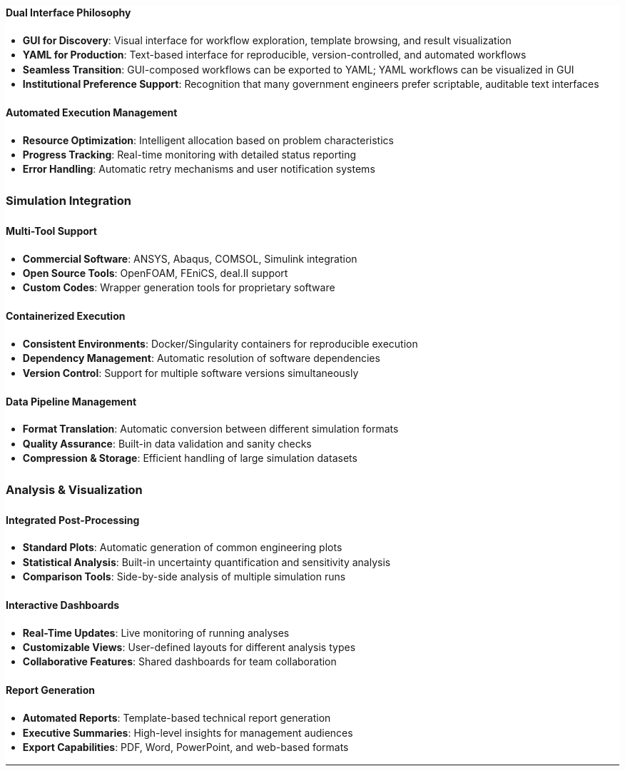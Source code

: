 #### Dual Interface Philosophy
- **GUI for Discovery**: Visual interface for workflow exploration, template browsing, and result visualization
- **YAML for Production**: Text-based interface for reproducible, version-controlled, and automated workflows
- **Seamless Transition**: GUI-composed workflows can be exported to YAML; YAML workflows can be visualized in GUI
- **Institutional Preference Support**: Recognition that many government engineers prefer scriptable, auditable text interfaces

#### Automated Execution Management
- **Resource Optimization**: Intelligent allocation based on problem characteristics
- **Progress Tracking**: Real-time monitoring with detailed status reporting
- **Error Handling**: Automatic retry mechanisms and user notification systems

### Simulation Integration

#### Multi-Tool Support
- **Commercial Software**: ANSYS, Abaqus, COMSOL, Simulink integration
- **Open Source Tools**: OpenFOAM, FEniCS, deal.II support
- **Custom Codes**: Wrapper generation tools for proprietary software

#### Containerized Execution
- **Consistent Environments**: Docker/Singularity containers for reproducible execution
- **Dependency Management**: Automatic resolution of software dependencies
- **Version Control**: Support for multiple software versions simultaneously

#### Data Pipeline Management
- **Format Translation**: Automatic conversion between different simulation formats
- **Quality Assurance**: Built-in data validation and sanity checks
- **Compression & Storage**: Efficient handling of large simulation datasets

### Analysis & Visualization

#### Integrated Post-Processing
- **Standard Plots**: Automatic generation of common engineering plots
- **Statistical Analysis**: Built-in uncertainty quantification and sensitivity analysis
- **Comparison Tools**: Side-by-side analysis of multiple simulation runs

#### Interactive Dashboards
- **Real-Time Updates**: Live monitoring of running analyses
- **Customizable Views**: User-defined layouts for different analysis types
- **Collaborative Features**: Shared dashboards for team collaboration

#### Report Generation
- **Automated Reports**: Template-based technical report generation
- **Executive Summaries**: High-level insights for management audiences
- **Export Capabilities**: PDF, Word, PowerPoint, and web-based formats

---
